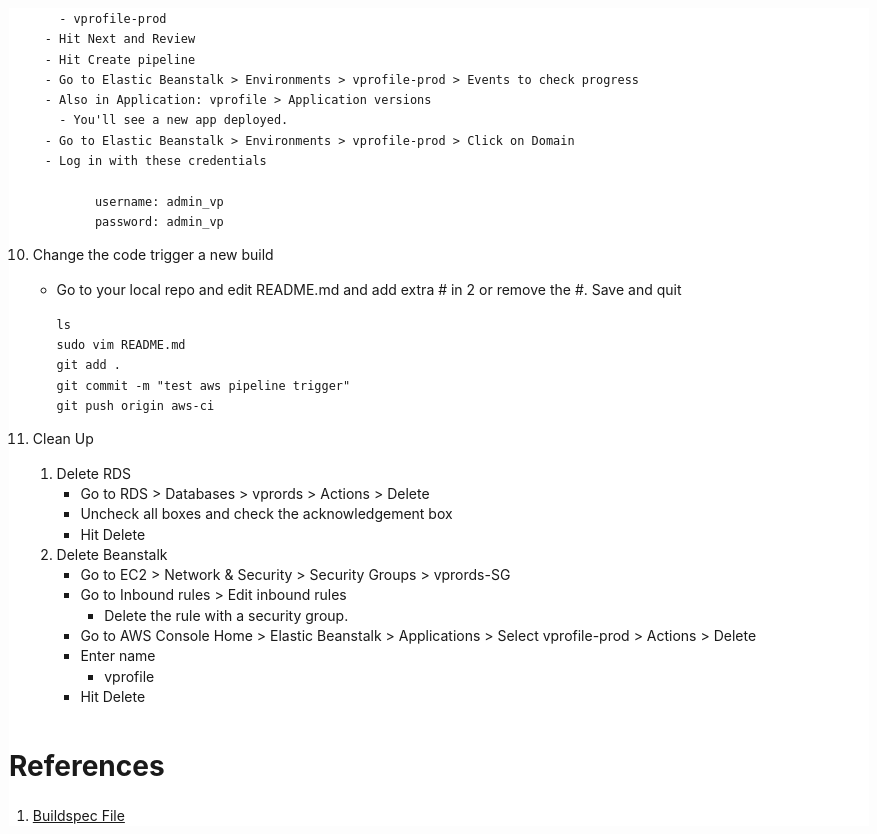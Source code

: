            - vprofile-prod
         - Hit Next and Review
         - Hit Create pipeline
         - Go to Elastic Beanstalk > Environments > vprofile-prod > Events to check progress
         - Also in Application: vprofile > Application versions
           - You'll see a new app deployed.
         - Go to Elastic Beanstalk > Environments > vprofile-prod > Click on Domain
         - Log in with these credentials

                username: admin_vp 
                password: admin_vp
10.  Change the code trigger a new build
         
      - Go to your local repo and edit README.md and add extra # in 2 or remove the #. Save and quit
    
            ls 
            sudo vim README.md
            git add .
            git commit -m "test aws pipeline trigger"
            git push origin aws-ci              
11. Clean Up
    1.  Delete RDS 
          - Go to RDS > Databases > vprords > Actions > Delete
          - Uncheck all boxes and check the acknowledgement box
          - Hit Delete
    2.  Delete Beanstalk
          - Go to EC2 > Network & Security > Security Groups > vprords-SG
          - Go to Inbound rules > Edit inbound rules 
            - Delete the rule with a security group.
          - Go to AWS Console Home > Elastic Beanstalk > Applications > Select vprofile-prod > Actions > Delete 
          - Enter name
            - vprofile
          - Hit Delete


# References

1. [Buildspec File](https://docs.aws.amazon.com/codebuild/latest/userguide/build-spec-ref.html)